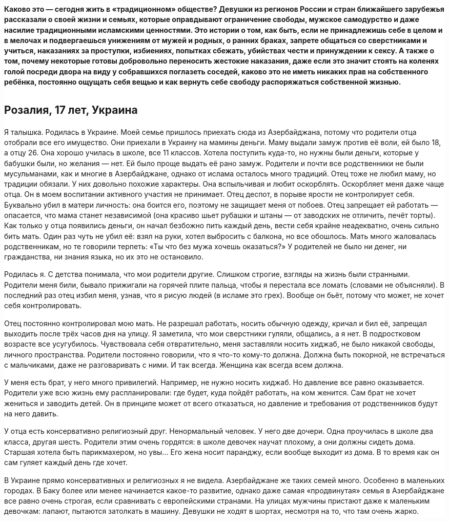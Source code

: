 ****Каково это — сегодня жить в «традиционном» обществе? Девушки из регионов России и стран ближайшего зарубежья рассказали о своей жизни и семьях, которые оправдывают ограничение свободы, мужское самодурство и даже насилие традиционными исламскими ценностями. Это истории о том, как быть, если не принадлежишь себе в целом и в мелочах и подвергаешься унижениям от мужей и родных, о ранних браках, запрете общаться со сверстниками и учиться, наказаниях за проступки, избиениях, попытках сбежать, убийствах чести и принуждении к сексу. А также о том, почему некоторые готовы добровольно переносить жестокие наказания, даже если это значит стоять на коленях голой посреди двора на виду у собравшихся поглазеть соседей, каково это не иметь никаких прав на собственного ребёнка, постоянно ощущать себя вещью и как вернуть себе свободу распоряжаться собственной жизнью.****

## Розалия‌, 17 лет, Украина

Я талышка. Родилась в Украине. Моей семье пришлось приехать сюда из Азербайджана, потому что родители отца отобрали все его имущество. Они приехали в Украину на мамины деньги. Маму выдали замуж против её воли, ей было 18, а отцу 26. Она хорошо училась в школе, все 11 классов. Хотела поступить куда-то, но нужны были деньги, которые у бабушки были, но желания — нет. Ей было проще выдать её рано замуж. Родители и почти все родственники не были мусульманами, как и многие в Азербайджане, однако от ислама осталось много традиций. Отец тоже не любил маму, но традиции обязали. У них довольно похожие характеры. Она вспыльчивая и любит оскорблять. Оскорбляет меня даже чаще отца. Он в моем воспитании активного участия не принимает. Отец деспот, в порыве ярости не контролирует себя. Буквально убил в матери личность: она боится его, поэтому не защищает меня от побоев. Отец запрещает ей работать — опасается, что мама станет независимой (она красиво шьет рубашки и штаны — от заводских не отличить, печёт торты). Как только у отца появились деньги, он начал безбожно пить каждый день, вести себя крайне неадекватно, очень сильно бить мать. Один раз чуть не убил её: взял на руки, хотел выбросить с балкона, но все обошлось. Мать много жаловалась родственникам, но те говорили терпеть: «Ты что без мужа хочешь оказаться?» У родителей не было ни денег, ни гражданства, ни знания языка, но их это не остановило.

Родилась я. С детства понимала, что мои родители другие. Слишком строгие, взгляды на жизнь были странными. Родители меня били, бывало прижигали на горячей плите пальца, чтобы я перестала все ломать (словами не объясняли). В последний раз отец избил меня, узнав, что я рисую людей (в исламе это грех). Вообще он бьёт, потому что может, не хочет себя контролировать.

Отец постоянно контролировал мою мать. Не разрешал работать, носить обычную одежду, кричал и бил её, запрещал выходить после трёх часов дня на улицу. Я заметила, что мои сверстники гуляли, общались, а я нет. В подростковом возрасте все усугубилось. Чувствовала себя отвратительно, меня заставляли носить хиджаб, не было никакой свободы, личного пространства. Родители постоянно говорили, что я что-то кому-то должна. Должна быть покорной, не встречаться с мальчиками, даже не разговаривать с ними. И так всегда. Женщина как всегда всем должна.

У меня есть брат, у него много привилегий. Например, не нужно носить хиджаб. Но давление все равно оказывается. Родители уже всю жизнь ему распланировали: где будет, куда пойдёт работать, на ком женится. Сам брат не хочет жениться и заводить детей. Он в принципе может от всего отказаться, но давление и требования от родственников будут на него давить.

У отца есть консервативно религиозный друг. Ненормальный человек. У него две дочери. Одна проучилась в школе два класса, другая шесть. Родители этим очень гордятся: в школе девочек научат плохому, а они должны сидеть дома. Старшая хотела быть парикмахером, но увы… Его жена носит паранджу, если вообще выходит из дома. В то время как он сам гуляет каждый день где хочет.

В Украине прямо консервативных и религиозных я не видела. Азербайджане же таких семей много. Особенно в маленьких городах. В Баку более или менее начинается какое-то развитие, однако даже самая «продвинутая» семья в Азербайджане все равно очень строгая, если сравнивать с европейскими странами. На улицах мужчины пристают даже к маленьким девочкам: лапают, пытаются затолкать в машину. Девушки не ходят в шортах, несмотря на то, что там очень жарко.
